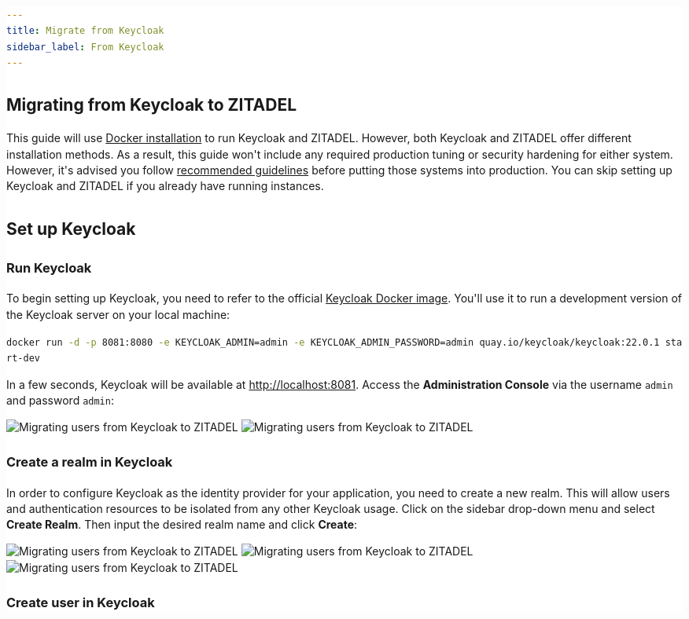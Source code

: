 ```yaml
---
title: Migrate from Keycloak
sidebar_label: From Keycloak
---
```


## Migrating from Keycloak to ZITADEL

This guide will use [Docker installation](https://www.docker.com/) to run Keycloak and ZITADEL. However, both Keycloak and ZITADEL offer different installation methods. As a result, this guide won't include any required production tuning or security hardening for either system. However, it's advised you follow [recommended guidelines](/docs/self-hosting/manage/production) before putting those systems into production. You can skip setting up Keycloak and ZITADEL if you already have running instances.  

## Set up Keycloak
### Run Keycloak

To begin setting up Keycloak, you need to refer to the official [Keycloak Docker image](https://www.keycloak.org/getting-started/getting-started-docker). You'll use it to run a development version of the Keycloak server on your local machine:


```bash
docker run -d -p 8081:8080 -e KEYCLOAK_ADMIN=admin -e KEYCLOAK_ADMIN_PASSWORD=admin quay.io/keycloak/keycloak:22.0.1 start-dev
```

In a few seconds, Keycloak will be available at [http://localhost:8081](http://localhost:8081). Access the **Administration Console** via the username `admin` and password `admin`:

<img src="/docs/img/guides/migrate/keycloak-01.png" alt="Migrating users from Keycloak to ZITADEL"/>

<img src="/docs/img/guides/migrate/keycloak-02.png" alt="Migrating users from Keycloak to ZITADEL"/>


### Create a realm in Keycloak 

In order to configure Keycloak as the identity provider for your application, you need to create a new realm. This will allow users and authentication resources to be isolated from any other Keycloak usage. Click on the sidebar drop-down menu and select **Create Realm**. Then input the desired realm name and click **Create**:

<img src="/docs/img/guides/migrate/keycloak-03.png" alt="Migrating users from Keycloak to ZITADEL"/>

<img src="/docs/img/guides/migrate/keycloak-04.png" alt="Migrating users from Keycloak to ZITADEL"/>

<img src="/docs/img/guides/migrate/keycloak-05.png" alt="Migrating users from Keycloak to ZITADEL"/>


### Create user in Keycloak
